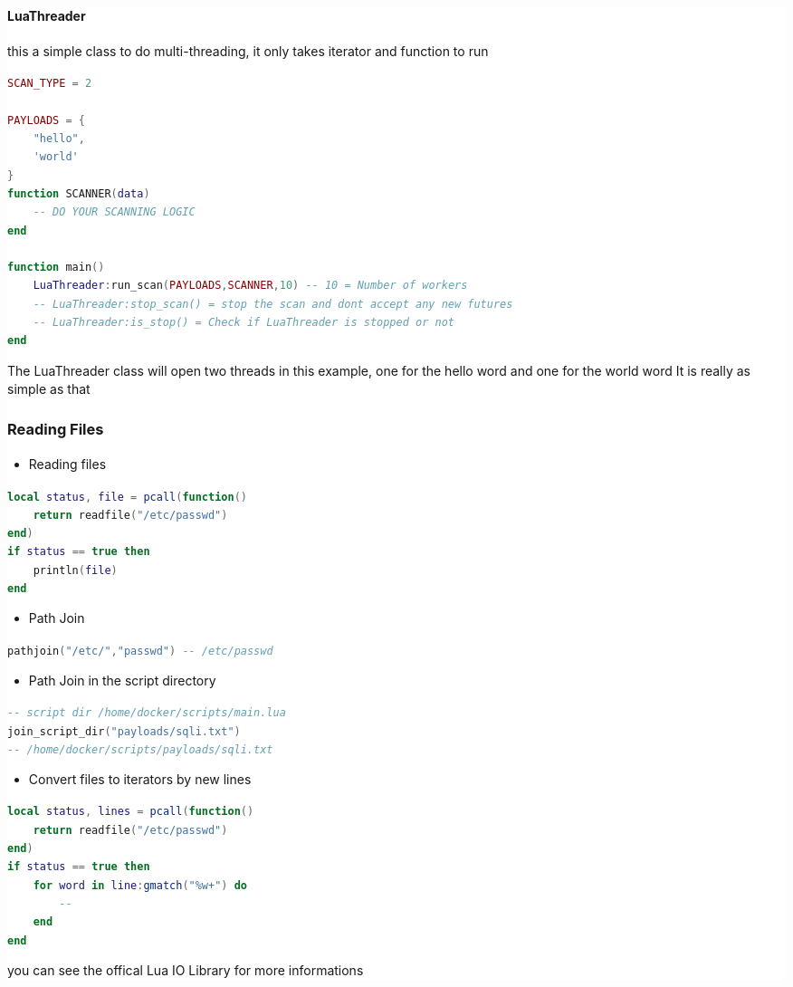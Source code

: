 #### LuaThreader
this a simple class to do multi-threading, it only takes iterator and function to run 
```lua
SCAN_TYPE = 2

PAYLOADS = {
    "hello",
    'world'
}
function SCANNER(data)
    -- DO YOUR SCANNING LOGIC
end

function main()
    LuaThreader:run_scan(PAYLOADS,SCANNER,10) -- 10 = Number of workers
    -- LuaThreader:stop_scan() = stop the scan and dont accept any new futures
    -- LuaThreader:is_stop() = Check if LuaThreader is stopped or not
end
```
The LuaThreader class will open two threads in this example, one for the hello word and one for the world word
It is really as simple as that 



### Reading Files

- Reading files
```lua
local status, file = pcall(function()
    return readfile("/etc/passwd") 
end)
if status == true then 
    println(file)
end
```
- Path Join
```lua
pathjoin("/etc/","passwd") -- /etc/passwd
```
- Path Join in the script directory 
```lua
-- script dir /home/docker/scripts/main.lua
join_script_dir("payloads/sqli.txt")
-- /home/docker/scripts/payloads/sqli.txt
```
- Convert files to iterators by new lines
```lua
local status, lines = pcall(function()
    return readfile("/etc/passwd") 
end)
if status == true then 
    for word in line:gmatch("%w+") do 
        --
    end 
end
```
you can see the offical Lua IO Library for more informations  
